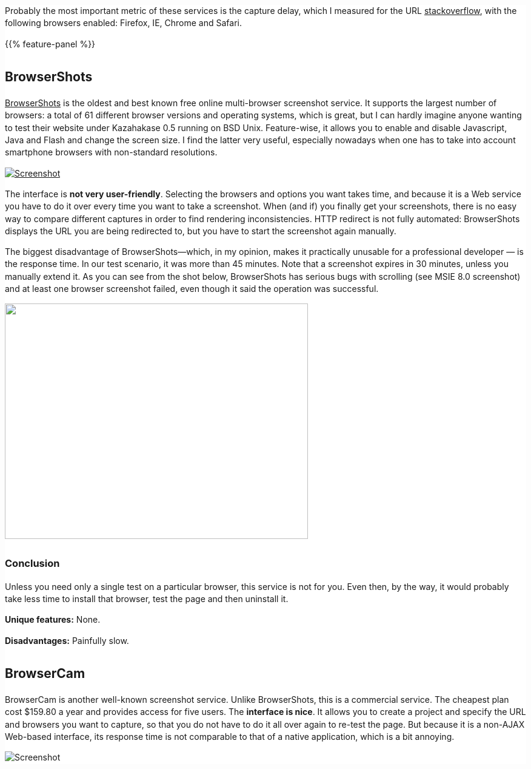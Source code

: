 Probably the most important metric of these services is the capture delay, which I measured for the URL <a href="https://www.stackoverflow.com">stackoverflow</a>, with the following browsers enabled: Firefox, IE, Chrome and Safari.

{{% feature-panel %}}

## BrowserShots

<a href="https://www.browsershots.org">BrowserShots</a> is the oldest and best known free online multi-browser screenshot service. It supports the largest number of browsers: a total of 61 different browser versions and operating systems, which is great, but I can hardly imagine anyone wanting to test their website under Kazahakase 0.5 running on BSD Unix. Feature-wise, it allows you to enable and disable Javascript, Java and Flash and change the screen size. I find the latter very useful, especially nowadays when one has to take into account smartphone browsers with non-standard resolutions.

<a href="https://www.browsershots.org"><img loading="lazy" decoding="async" src="https://archive.smashing.media/assets/344dbf88-fdf9-42bb-adb4-46f01eedd629/b90362dd-6cb5-4d3c-819c-89d56ac484a2/testing-01.jpg" alt="Screenshot" width="500" height="300" /></a>

The interface is <strong>not very user-friendly</strong>. Selecting the browsers and options you want takes time, and because it is a Web service you have to do it over every time you want to take a screenshot. When (and if) you finally get your screenshots, there is no easy way to compare different captures in order to find rendering inconsistencies. HTTP redirect is not fully automated: BrowserShots displays the URL you are being redirected to, but you have to start the screenshot again manually.

The biggest disadvantage of BrowserShots—which, in my opinion, makes it practically unusable for a professional developer — is the response time. In our test scenario, it was more than 45 minutes. Note that a screenshot expires in 30 minutes, unless you manually extend it. As you can see from the shot below, BrowserShots has serious bugs with scrolling (see MSIE 8.0 screenshot) and at least one browser screenshot failed, even though it said the operation was successful.

<a href="https://archive.smashing.media/assets/344dbf88-fdf9-42bb-adb4-46f01eedd629/0bb0655c-fe39-4a60-9485-66bae325c594/browsershots1.jpg"><img loading="lazy" decoding="async" class="44720 aligncenter" title="browsershots" src="https://archive.smashing.media/assets/344dbf88-fdf9-42bb-adb4-46f01eedd629/0bb0655c-fe39-4a60-9485-66bae325c594/browsershots1.jpg" alt="" width="500" height="388" /></a>

### Conclusion

Unless you need only a single test on a particular browser, this service is not for you. Even then, by the way, it would probably take less time to install that browser, test the page and then uninstall it.

<strong>Unique features:</strong> None.

<strong>Disadvantages:</strong> Painfully slow.</p>

## BrowserCam

BrowserCam is another well-known screenshot service. Unlike BrowserShots, this is a commercial service. The cheapest plan cost $159.80 a year and provides access for five users. The <strong>interface is nice</strong>. It allows you to create a project and specify the URL and browsers you want to capture, so that you do not have to do it all over again to re-test the page. But because it is a non-AJAX Web-based interface, its response time is not comparable to that of a native application, which is a bit annoying.

<img loading="lazy" decoding="async" src="https://archive.smashing.media/assets/344dbf88-fdf9-42bb-adb4-46f01eedd629/9e46d2fa-d905-431e-b53a-97b66fad3119/testing-09.jpg" alt="Screenshot" width="500" height="300" />
